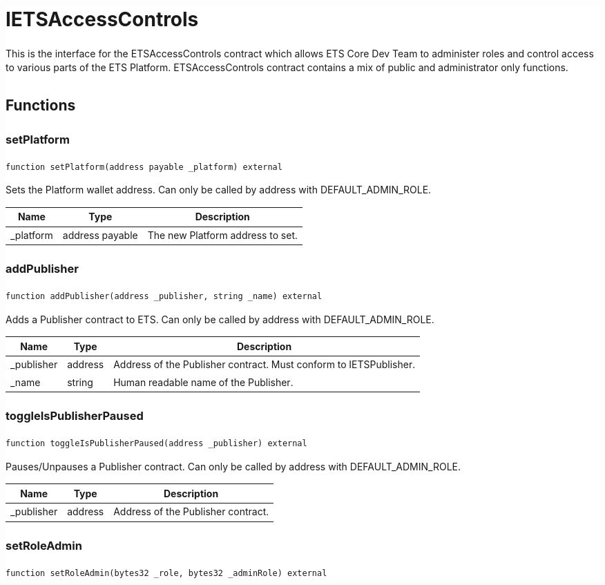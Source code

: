 # IETSAccessControls

This is the interface for the ETSAccessControls contract which allows ETS Core Dev
Team to administer roles and control access to various parts of the ETS Platform.
ETSAccessControls contract contains a mix of public and administrator only functions.

## Functions

### setPlatform

```solidity
function setPlatform(address payable _platform) external
```

Sets the Platform wallet address. Can only be called by address with DEFAULT_ADMIN_ROLE.

| Name | Type | Description |
| ---- | ---- | ----------- |
| _platform | address payable | The new Platform address to set. |

### addPublisher

```solidity
function addPublisher(address _publisher, string _name) external
```

Adds a Publisher contract to ETS. Can only be called by address
with DEFAULT_ADMIN_ROLE.

| Name | Type | Description |
| ---- | ---- | ----------- |
| _publisher | address | Address of the Publisher contract. Must conform to IETSPublisher. |
| _name | string | Human readable name of the Publisher. |

### toggleIsPublisherPaused

```solidity
function toggleIsPublisherPaused(address _publisher) external
```

Pauses/Unpauses a Publisher contract. Can only be called by address
with DEFAULT_ADMIN_ROLE.

| Name | Type | Description |
| ---- | ---- | ----------- |
| _publisher | address | Address of the Publisher contract. |

### setRoleAdmin

```solidity
function setRoleAdmin(bytes32 _role, bytes32 _adminRole) external
```
